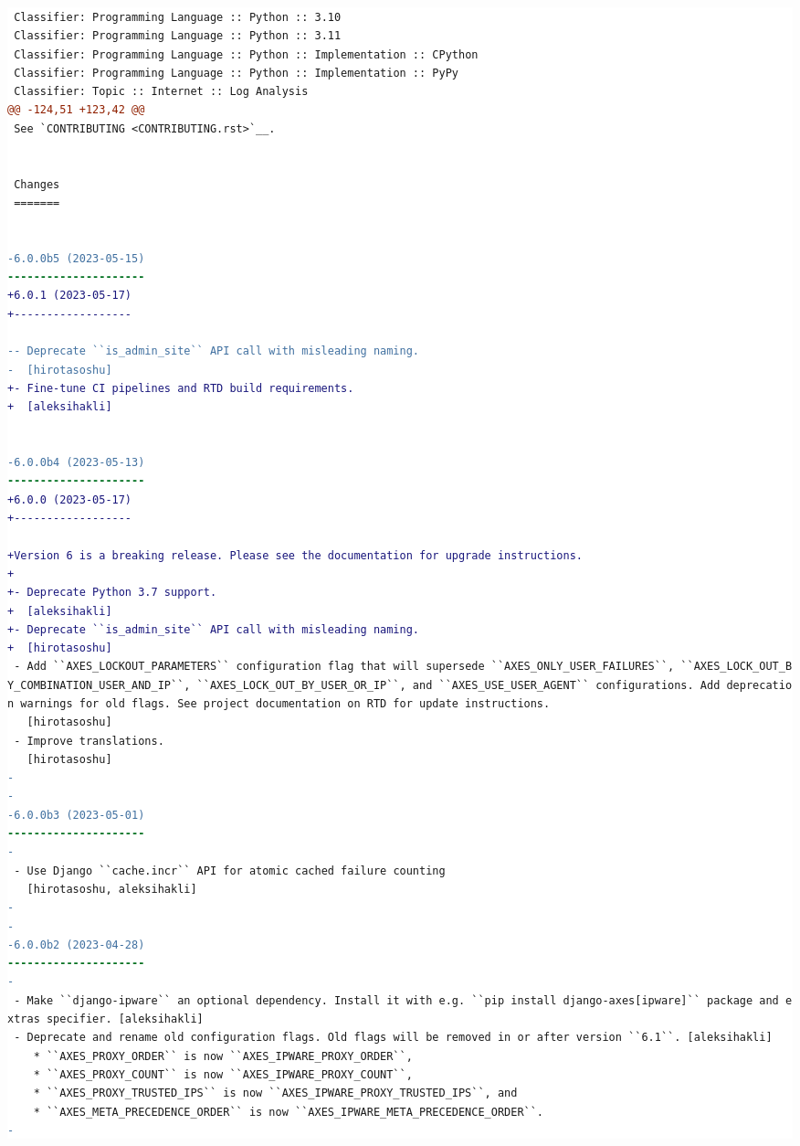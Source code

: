 ```diff
 Classifier: Programming Language :: Python :: 3.10
 Classifier: Programming Language :: Python :: 3.11
 Classifier: Programming Language :: Python :: Implementation :: CPython
 Classifier: Programming Language :: Python :: Implementation :: PyPy
 Classifier: Topic :: Internet :: Log Analysis
@@ -124,51 +123,42 @@
 See `CONTRIBUTING <CONTRIBUTING.rst>`__.
 
 
 Changes
 =======
 
 
-6.0.0b5 (2023-05-15)
---------------------
+6.0.1 (2023-05-17)
+------------------
 
-- Deprecate ``is_admin_site`` API call with misleading naming.
-  [hirotasoshu]
+- Fine-tune CI pipelines and RTD build requirements.
+  [aleksihakli]
 
 
-6.0.0b4 (2023-05-13)
---------------------
+6.0.0 (2023-05-17)
+------------------
 
+Version 6 is a breaking release. Please see the documentation for upgrade instructions.
+
+- Deprecate Python 3.7 support.
+  [aleksihakli]
+- Deprecate ``is_admin_site`` API call with misleading naming.
+  [hirotasoshu]
 - Add ``AXES_LOCKOUT_PARAMETERS`` configuration flag that will supersede ``AXES_ONLY_USER_FAILURES``, ``AXES_LOCK_OUT_BY_COMBINATION_USER_AND_IP``, ``AXES_LOCK_OUT_BY_USER_OR_IP``, and ``AXES_USE_USER_AGENT`` configurations. Add deprecation warnings for old flags. See project documentation on RTD for update instructions.
   [hirotasoshu]
 - Improve translations.
   [hirotasoshu]
-
-
-6.0.0b3 (2023-05-01)
---------------------
-
 - Use Django ``cache.incr`` API for atomic cached failure counting
   [hirotasoshu, aleksihakli]
-
-
-6.0.0b2 (2023-04-28)
---------------------
-
 - Make ``django-ipware`` an optional dependency. Install it with e.g. ``pip install django-axes[ipware]`` package and extras specifier. [aleksihakli]
 - Deprecate and rename old configuration flags. Old flags will be removed in or after version ``6.1``. [aleksihakli]
    * ``AXES_PROXY_ORDER`` is now ``AXES_IPWARE_PROXY_ORDER``,
    * ``AXES_PROXY_COUNT`` is now ``AXES_IPWARE_PROXY_COUNT``,
    * ``AXES_PROXY_TRUSTED_IPS`` is now ``AXES_IPWARE_PROXY_TRUSTED_IPS``, and
    * ``AXES_META_PRECEDENCE_ORDER`` is now ``AXES_IPWARE_META_PRECEDENCE_ORDER``.
-
```